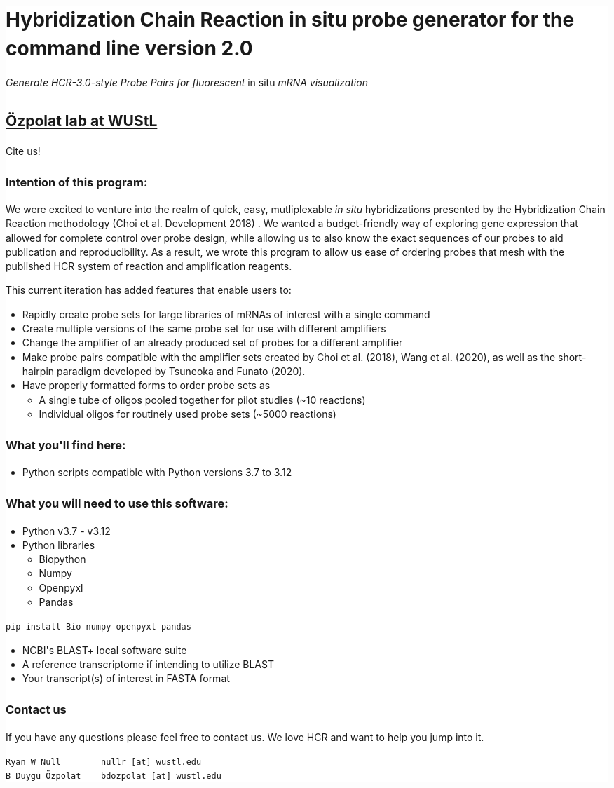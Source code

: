 # Hybridization Chain Reaction in situ probe generator for the command line version 2.0
*Generate HCR-3.0-style Probe Pairs for fluorescent* in situ *mRNA visualization*

## [Özpolat lab at WUStL](https://bduyguozpolat.org/research)
[Cite us!](https://doi.org/10.1002/jez.b.23100)

### Intention of this program:

We were excited to venture into the realm of quick, easy, mutliplexable *in situ* hybridizations presented by the Hybridization Chain Reaction methodology (Choi et al. Development 2018) . We wanted a budget-friendly way of exploring gene expression that allowed for complete control over probe design, while allowing us to also know the exact sequences of our probes to aid publication and reproducibility. As a result, we wrote this program to allow us ease of ordering probes that mesh with the published HCR system of reaction and amplification reagents.

This current iteration has added features that enable users to:
  + Rapidly create probe sets for large libraries of mRNAs of interest with a single command
  + Create multiple versions of the same probe set for use with different amplifiers
  + Change the amplifier of an already produced set of probes for a different amplifier
  + Make probe pairs compatible with the amplifier sets created by Choi et al. (2018), Wang et al. (2020), as well as the short-hairpin paradigm developed by Tsuneoka and Funato (2020).
  + Have properly formatted forms to order probe sets as 
    + A single tube of oligos pooled together for pilot studies (~10 reactions)
    + Individual oligos for routinely used probe sets (~5000 reactions)
  
### What you'll find here:
  + Python scripts compatible with Python versions 3.7 to 3.12

### What you will need to use this software:
  + [Python v3.7 - v3.12](https://www.python.org/downloads)
  + Python libraries
    + Biopython
    + Numpy
    + Openpyxl
    + Pandas
  ```
  pip install Bio numpy openpyxl pandas
  ```
  + [NCBI's BLAST+ local software suite](https://ftp.ncbi.nlm.nih.gov/blast/executables/blast+/LATEST/)
  + A reference transcriptome if intending to utilize BLAST
  + Your transcript(s) of interest in FASTA format

### Contact us
  If you have any questions please feel free to contact us. We love HCR and want to help you jump into it. 
  ```
  Ryan W Null        nullr [at] wustl.edu
  B Duygu Özpolat    bdozpolat [at] wustl.edu
  ```
